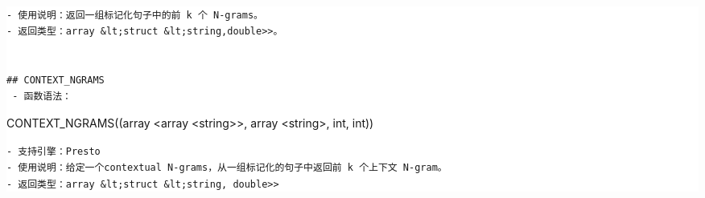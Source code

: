 ```
- 使用说明：返回一组标记化句子中的前 k 个 N-grams。
- 返回类型：array &lt;struct &lt;string,double>>。


## CONTEXT_NGRAMS
 - 函数语法：
```
CONTEXT_NGRAMS((array &lt;array &lt;string>>, array &lt;string>, int, int))
```
- 支持引擎：Presto
- 使用说明：给定一个contextual N-grams，从一组标记化的句子中返回前 k 个上下文 N-gram。
- 返回类型：array &lt;struct &lt;string, double>>
